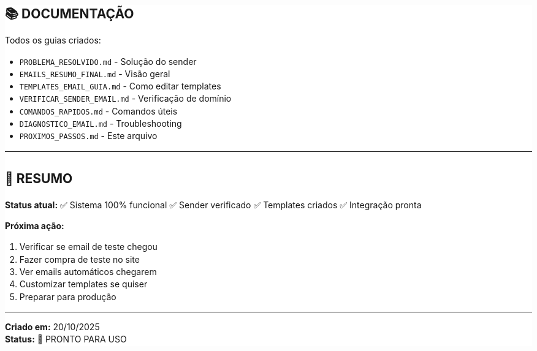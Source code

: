 
## 📚 DOCUMENTAÇÃO

Todos os guias criados:
- `PROBLEMA_RESOLVIDO.md` - Solução do sender
- `EMAILS_RESUMO_FINAL.md` - Visão geral
- `TEMPLATES_EMAIL_GUIA.md` - Como editar templates
- `VERIFICAR_SENDER_EMAIL.md` - Verificação de domínio
- `COMANDOS_RAPIDOS.md` - Comandos úteis
- `DIAGNOSTICO_EMAIL.md` - Troubleshooting
- `PROXIMOS_PASSOS.md` - Este arquivo

---

## 🎉 RESUMO

**Status atual:**
✅ Sistema 100% funcional
✅ Sender verificado
✅ Templates criados
✅ Integração pronta

**Próxima ação:**
1. Verificar se email de teste chegou
2. Fazer compra de teste no site
3. Ver emails automáticos chegarem
4. Customizar templates se quiser
5. Preparar para produção

---

**Criado em:** 20/10/2025  
**Status:** 🚀 PRONTO PARA USO

